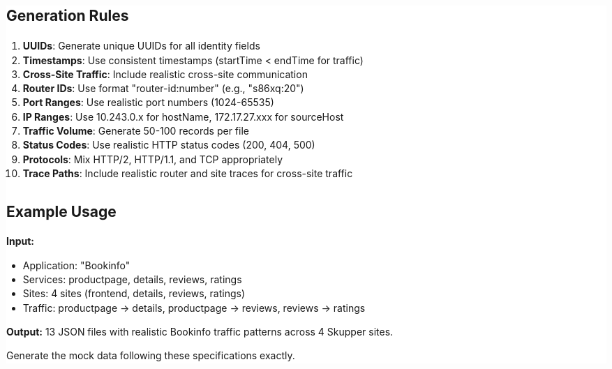 ## Generation Rules

1. **UUIDs**: Generate unique UUIDs for all identity fields
2. **Timestamps**: Use consistent timestamps (startTime < endTime for traffic)
3. **Cross-Site Traffic**: Include realistic cross-site communication
4. **Router IDs**: Use format "router-id:number" (e.g., "s86xq:20")
5. **Port Ranges**: Use realistic port numbers (1024-65535)
6. **IP Ranges**: Use 10.243.0.x for hostName, 172.17.27.xxx for sourceHost
7. **Traffic Volume**: Generate 50-100 records per file
8. **Status Codes**: Use realistic HTTP status codes (200, 404, 500)
9. **Protocols**: Mix HTTP/2, HTTP/1.1, and TCP appropriately
10. **Trace Paths**: Include realistic router and site traces for cross-site traffic

## Example Usage

**Input:**
- Application: "Bookinfo"
- Services: productpage, details, reviews, ratings
- Sites: 4 sites (frontend, details, reviews, ratings)
- Traffic: productpage → details, productpage → reviews, reviews → ratings

**Output:** 13 JSON files with realistic Bookinfo traffic patterns across 4 Skupper sites.

Generate the mock data following these specifications exactly.
